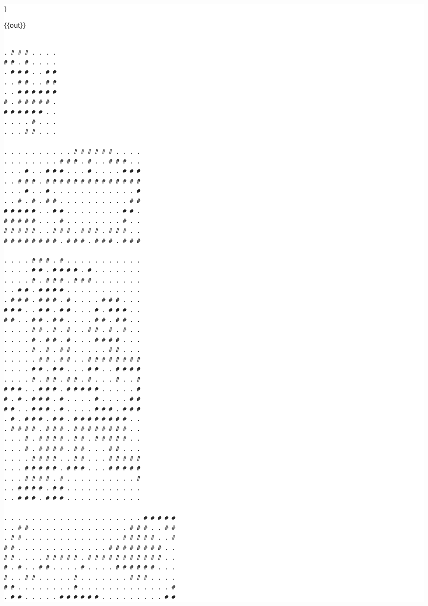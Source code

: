 ```go
}
```


{{out}}

```txt

. # # # . . . . 
# # . # . . . . 
. # # # . . # # 
. . # # . . # # 
. . # # # # # # 
# . # # # # # . 
# # # # # # . . 
. . . . # . . . 
. . . # # . . . 

. . . . . . . . . . # # # # # # . . . . 
. . . . . . . . # # # . # . . # # # . . 
. . . # . . # # # . . . # . . . . # # # 
. . # # # . # # # # # # # # # # # # # # 
. . . # . . # . . . . . . . . . . . . # 
. . # . # . # # . . . . . . . . . . # # 
# # # # # . . # # . . . . . . . . # # . 
# # # # # . . . # . . . . . . . . # . . 
# # # # # . . # # # . # # # . # # # . . 
# # # # # # # # . # # # . # # # . # # # 

. . . . # # # . # . . . . . . . . . . . 
. . . . # # . # # # # . # . . . . . . . 
. . . . # . # # # . # # # . . . . . . . 
. . # # . # # # # . . . . . . . . . . . 
. # # # . # # # . # . . . . # # # . . . 
# # # . . # # . # # . . . # . # # # . . 
# # . . # # . # # . . . . # # . # # . . 
. . . . # # . # . # . . # # . # . # . . 
. . . . # . # # . # . . . # # # # . . . 
. . . . # . # . # # . . . . . # # . . . 
. . . . . # # . # # . . # # # # # # # # 
. . . . # # . # # . . . # # . . # # # # 
. . . . # . # # . # # . # . . . # . . # 
# # # . . # # # . # # # # # . . . . . # 
# . # . # # # . # . . . . # . . . . # # 
# # . . # # # . # . . . . # # # . # # # 
. # . # # # . # # . # # # # # # # # . . 
. # # # # . # # # . # # # # # # # # . . 
. . . # . # # # # . # # . # # # # # . . 
. . . # . # # # # . # # . . . # # . . . 
. . . . # # # # . . # # . . . # # # # # 
. . . # # # # # . # # # . . . # # # # # 
. . . # # # # . # . . . . . . . . . . # 
. . # # # # . # # . . . . . . . . . . . 
. . # # # . # # # . . . . . . . . . . . 

. . . . . . . . . . . . . . . . . . . . # # # # # 
. . # # . . . . . . . . . . . . . . # # # . . # # 
. # # . . . . . . . . . . . . . . # # # # # . . # 
# # . . . . . . . . . . . . . # # # # # # # # . . 
# # . . . . # # # # # . # # # # # # # # # # # . . 
# . # . . # # . . . . # . . . . # # # # # # . . . 
# . . # # . . . . . # . . . . . . . # # # . . . . 
# # . . . . . . . . # . . . . . . . . . . . . . # 
. # # . . . . . # # # # # # . . . . . . . . . # # 
```